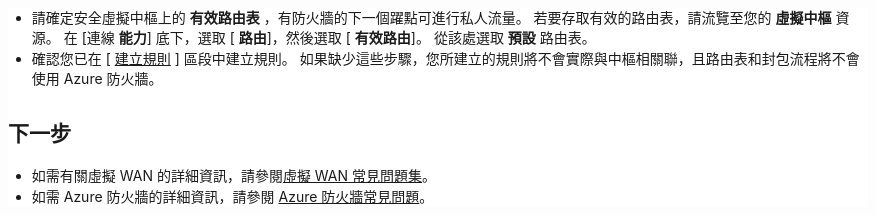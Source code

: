* 請確定安全虛擬中樞上的 **有效路由表** ，有防火牆的下一個躍點可進行私人流量。 若要存取有效的路由表，請流覽至您的 **虛擬中樞** 資源。 在 [連線 **能力**] 底下，選取 [ **路由**]，然後選取 [ **有效路由**]。 從該處選取 **預設** 路由表。
* 確認您已在 [ [建立規則](#create-rules) ] 區段中建立規則。 如果缺少這些步驟，您所建立的規則將不會實際與中樞相關聯，且路由表和封包流程將不會使用 Azure 防火牆。

## <a name="next-steps"></a>下一步

* 如需有關虛擬 WAN 的詳細資訊，請參閱[虛擬 WAN 常見問題集](virtual-wan-faq.md)。
* 如需 Azure 防火牆的詳細資訊，請參閱 [Azure 防火牆常見問題](../firewall/firewall-faq.yml)。
